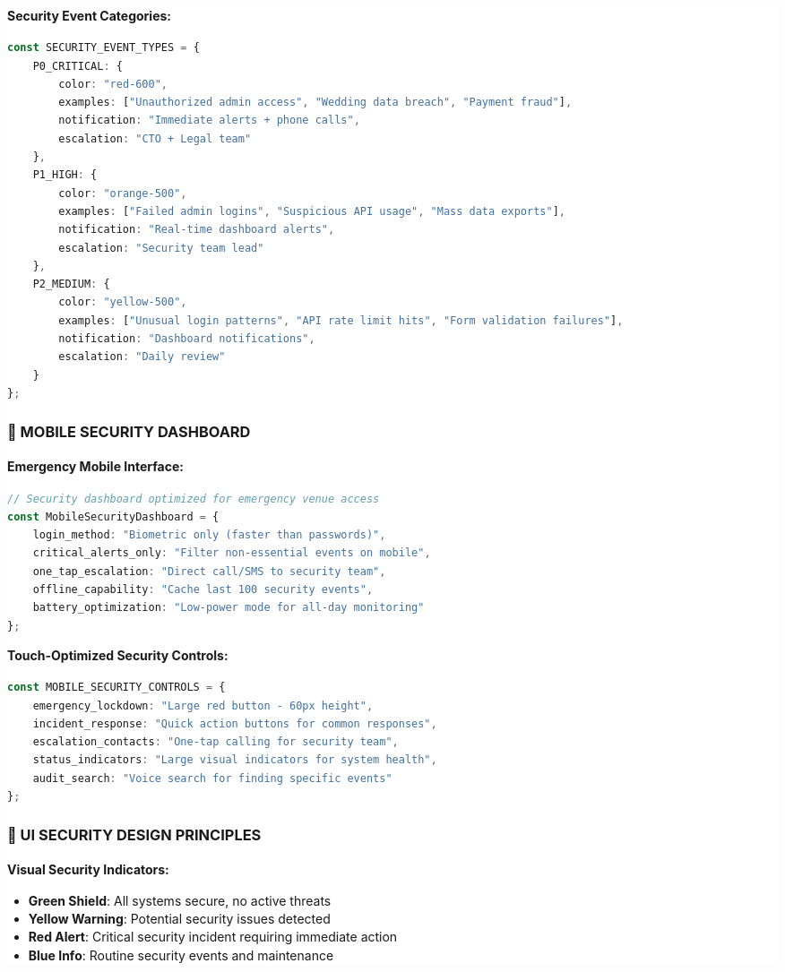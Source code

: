 **Security Event Categories:**
```typescript
const SECURITY_EVENT_TYPES = {
    P0_CRITICAL: {
        color: "red-600",
        examples: ["Unauthorized admin access", "Wedding data breach", "Payment fraud"],
        notification: "Immediate alerts + phone calls",
        escalation: "CTO + Legal team"
    },
    P1_HIGH: {
        color: "orange-500", 
        examples: ["Failed admin logins", "Suspicious API usage", "Mass data exports"],
        notification: "Real-time dashboard alerts",
        escalation: "Security team lead"
    },
    P2_MEDIUM: {
        color: "yellow-500",
        examples: ["Unusual login patterns", "API rate limit hits", "Form validation failures"],
        notification: "Dashboard notifications",
        escalation: "Daily review"
    }
};
```

### 📱 MOBILE SECURITY DASHBOARD

**Emergency Mobile Interface:**
```typescript
// Security dashboard optimized for emergency venue access
const MobileSecurityDashboard = {
    login_method: "Biometric only (faster than passwords)",
    critical_alerts_only: "Filter non-essential events on mobile",
    one_tap_escalation: "Direct call/SMS to security team",
    offline_capability: "Cache last 100 security events",
    battery_optimization: "Low-power mode for all-day monitoring"
};
```

**Touch-Optimized Security Controls:**
```typescript
const MOBILE_SECURITY_CONTROLS = {
    emergency_lockdown: "Large red button - 60px height",
    incident_response: "Quick action buttons for common responses",
    escalation_contacts: "One-tap calling for security team",
    status_indicators: "Large visual indicators for system health",
    audit_search: "Voice search for finding specific events"
};
```

### 🎨 UI SECURITY DESIGN PRINCIPLES

**Visual Security Indicators:**
- **Green Shield**: All systems secure, no active threats
- **Yellow Warning**: Potential security issues detected
- **Red Alert**: Critical security incident requiring immediate action
- **Blue Info**: Routine security events and maintenance
